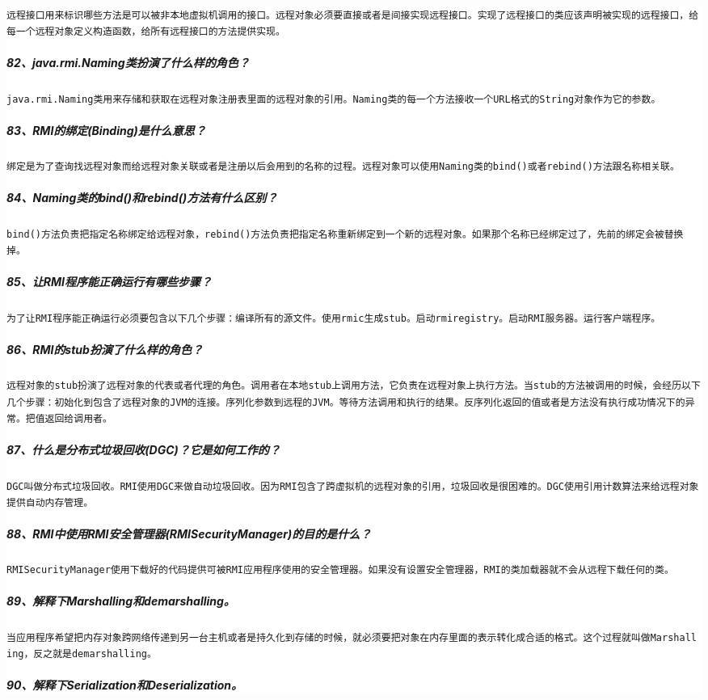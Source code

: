 ```
远程接口用来标识哪些方法是可以被非本地虚拟机调用的接口。远程对象必须要直接或者是间接实现远程接口。实现了远程接口的类应该声明被实现的远程接口，给每一个远程对象定义构造函数，给所有远程接口的方法提供实现。

```
##### 82、java.rmi.Naming类扮演了什么样的角色？

```
java.rmi.Naming类用来存储和获取在远程对象注册表里面的远程对象的引用。Naming类的每一个方法接收一个URL格式的String对象作为它的参数。

```
##### 83、RMI的绑定(Binding)是什么意思？

```
绑定是为了查询找远程对象而给远程对象关联或者是注册以后会用到的名称的过程。远程对象可以使用Naming类的bind()或者rebind()方法跟名称相关联。

```
##### 84、Naming类的bind()和rebind()方法有什么区别？

```
bind()方法负责把指定名称绑定给远程对象，rebind()方法负责把指定名称重新绑定到一个新的远程对象。如果那个名称已经绑定过了，先前的绑定会被替换掉。

```
##### 85、让RMI程序能正确运行有哪些步骤？

```
为了让RMI程序能正确运行必须要包含以下几个步骤：编译所有的源文件。使用rmic生成stub。启动rmiregistry。启动RMI服务器。运行客户端程序。

```
##### 86、RMI的stub扮演了什么样的角色？

```
远程对象的stub扮演了远程对象的代表或者代理的角色。调用者在本地stub上调用方法，它负责在远程对象上执行方法。当stub的方法被调用的时候，会经历以下几个步骤：初始化到包含了远程对象的JVM的连接。序列化参数到远程的JVM。等待方法调用和执行的结果。反序列化返回的值或者是方法没有执行成功情况下的异常。把值返回给调用者。

```
##### 87、什么是分布式垃圾回收(DGC)？它是如何工作的？

```
DGC叫做分布式垃圾回收。RMI使用DGC来做自动垃圾回收。因为RMI包含了跨虚拟机的远程对象的引用，垃圾回收是很困难的。DGC使用引用计数算法来给远程对象提供自动内存管理。

```
##### 88、RMI中使用RMI安全管理器(RMISecurityManager)的目的是什么？

```
RMISecurityManager使用下载好的代码提供可被RMI应用程序使用的安全管理器。如果没有设置安全管理器，RMI的类加载器就不会从远程下载任何的类。

```
##### 89、解释下Marshalling和demarshalling。

```
当应用程序希望把内存对象跨网络传递到另一台主机或者是持久化到存储的时候，就必须要把对象在内存里面的表示转化成合适的格式。这个过程就叫做Marshalling，反之就是demarshalling。

```
##### 90、解释下Serialization和Deserialization。
